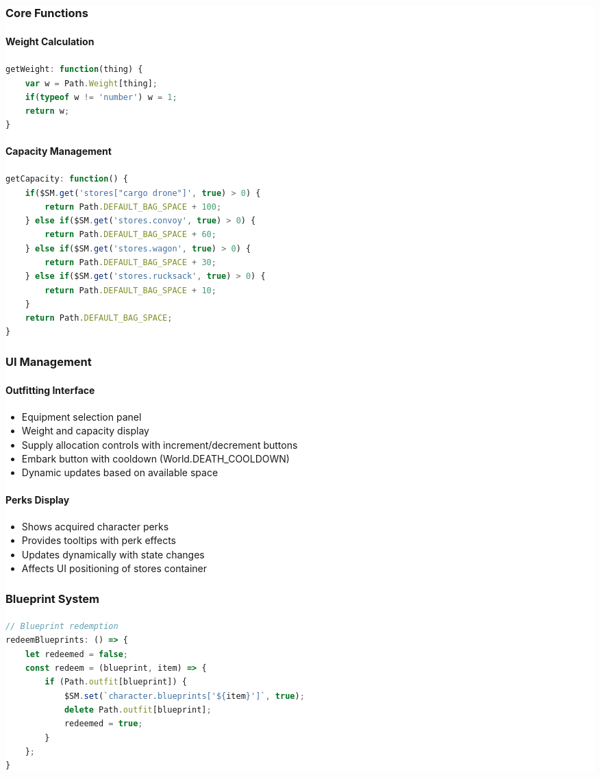 ### Core Functions

#### Weight Calculation
```javascript
getWeight: function(thing) {
    var w = Path.Weight[thing];
    if(typeof w != 'number') w = 1;
    return w;
}
```

#### Capacity Management
```javascript
getCapacity: function() {
    if($SM.get('stores["cargo drone"]', true) > 0) {
        return Path.DEFAULT_BAG_SPACE + 100;
    } else if($SM.get('stores.convoy', true) > 0) {
        return Path.DEFAULT_BAG_SPACE + 60;
    } else if($SM.get('stores.wagon', true) > 0) {
        return Path.DEFAULT_BAG_SPACE + 30;
    } else if($SM.get('stores.rucksack', true) > 0) {
        return Path.DEFAULT_BAG_SPACE + 10;
    }
    return Path.DEFAULT_BAG_SPACE;
}
```

### UI Management

#### Outfitting Interface
- Equipment selection panel
- Weight and capacity display
- Supply allocation controls with increment/decrement buttons
- Embark button with cooldown (World.DEATH_COOLDOWN)
- Dynamic updates based on available space

#### Perks Display
- Shows acquired character perks
- Provides tooltips with perk effects
- Updates dynamically with state changes
- Affects UI positioning of stores container

### Blueprint System
```javascript
// Blueprint redemption
redeemBlueprints: () => {
    let redeemed = false;
    const redeem = (blueprint, item) => {
        if (Path.outfit[blueprint]) {
            $SM.set(`character.blueprints['${item}']`, true);
            delete Path.outfit[blueprint];
            redeemed = true;
        }
    };
}
```
